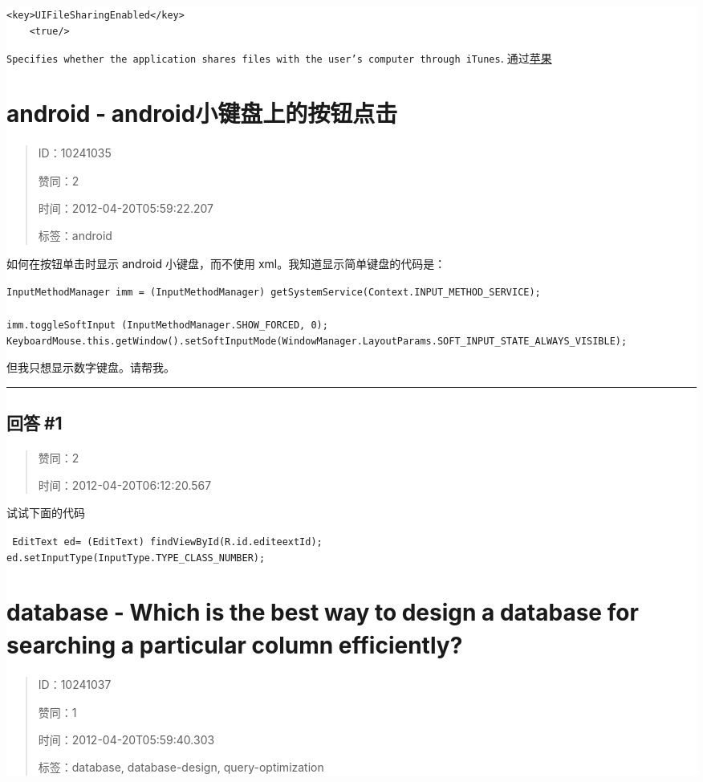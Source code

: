 ```
<key>UIFileSharingEnabled</key>
    <true/> 
```

`Specifies whether the application shares files with the user’s computer through iTunes`. 通过[苹果](http://developer.apple.com/library/ios/#documentation/general/Reference/InfoPlistKeyReference/Articles/iPhoneOSKeys.html)

# android - android小键盘上的按钮点击

> ID：10241035
> 
> 赞同：2
> 
> 时间：2012-04-20T05:59:22.207
> 
> 标签：android

如何在按钮单击时显示 android 小键盘，而不使用 xml。我知道显示简单键盘的代码是：

```
InputMethodManager imm = (InputMethodManager) getSystemService(Context.INPUT_METHOD_SERVICE);

imm.toggleSoftInput (InputMethodManager.SHOW_FORCED, 0);
KeyboardMouse.this.getWindow().setSoftInputMode(WindowManager.LayoutParams.SOFT_INPUT_STATE_ALWAYS_VISIBLE); 
```

但我只想显示数字键盘。请帮我。

* * *

## 回答 #1

> 赞同：2
> 
> 时间：2012-04-20T06:12:20.567

试试下面的代码

```
 EditText ed= (EditText) findViewById(R.id.editeextId);
ed.setInputType(InputType.TYPE_CLASS_NUMBER); 
```

# database - Which is the best way to design a database for searching a particular column efficiently?

> ID：10241037
> 
> 赞同：1
> 
> 时间：2012-04-20T05:59:40.303
> 
> 标签：database, database-design, query-optimization
